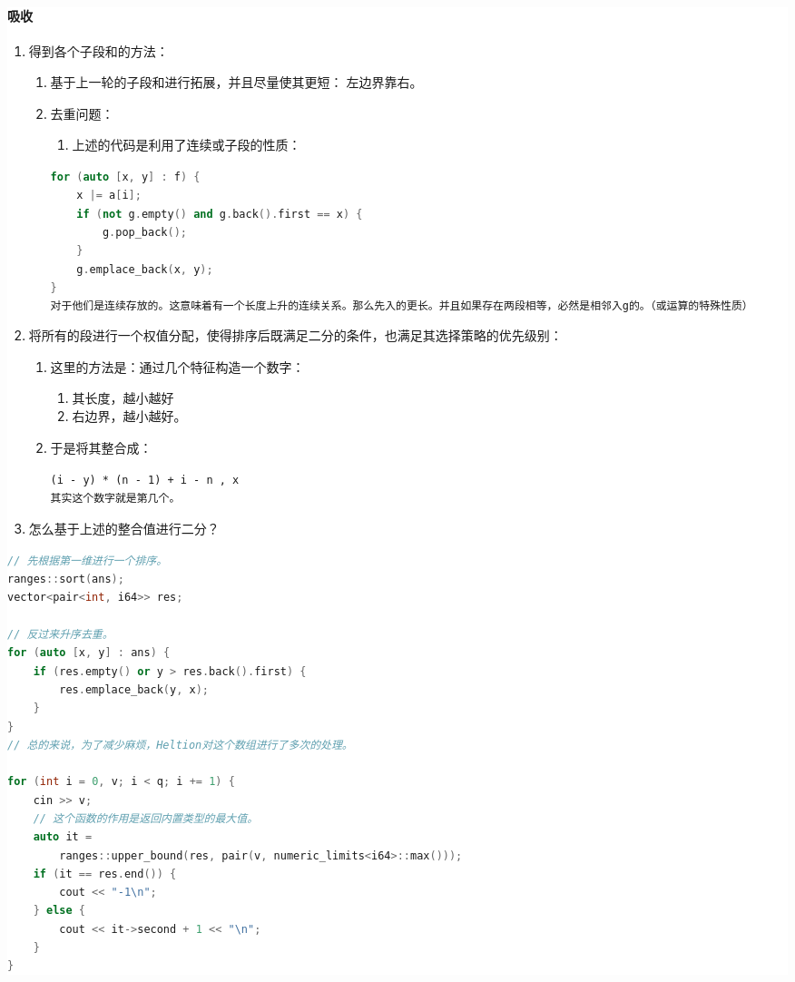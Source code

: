 #### 吸收

1. 得到各个子段和的方法：

   1. 基于上一轮的子段和进行拓展，并且尽量使其更短： 左边界靠右。

   2. 去重问题：

      1. 上述的代码是利用了连续或子段的性质：

      ```cpp
      for (auto [x, y] : f) {
          x |= a[i];
          if (not g.empty() and g.back().first == x) {
              g.pop_back();
          }
          g.emplace_back(x, y);
      }
      对于他们是连续存放的。这意味着有一个长度上升的连续关系。那么先入的更长。并且如果存在两段相等，必然是相邻入g的。（或运算的特殊性质）
      ```

2. 将所有的段进行一个权值分配，使得排序后既满足二分的条件，也满足其选择策略的优先级别：

   1. 这里的方法是：通过几个特征构造一个数字：

      1. 其长度，越小越好
      2. 右边界，越小越好。

   2. 于是将其整合成：

      ```
      (i - y) * (n - 1) + i - n , x
      其实这个数字就是第几个。
      ```

3. 怎么基于上述的整合值进行二分？

```cpp
// 先根据第一维进行一个排序。
ranges::sort(ans);
vector<pair<int, i64>> res;

// 反过来升序去重。
for (auto [x, y] : ans) {
    if (res.empty() or y > res.back().first) {
        res.emplace_back(y, x);
    }
}
// 总的来说，为了减少麻烦，Heltion对这个数组进行了多次的处理。

for (int i = 0, v; i < q; i += 1) {
    cin >> v;
    // 这个函数的作用是返回内置类型的最大值。
    auto it =
        ranges::upper_bound(res, pair(v, numeric_limits<i64>::max()));
    if (it == res.end()) {
        cout << "-1\n";
    } else {
        cout << it->second + 1 << "\n";
    }
}
```
